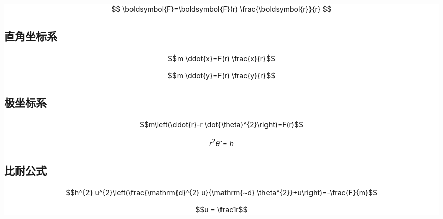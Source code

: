 $$
\boldsymbol{F}=\boldsymbol{F}(r) \frac{\boldsymbol{r}}{r}
$$

## 直角坐标系

$$m \ddot{x}=F(r) \frac{x}{r}$$

$$m \ddot{y}=F(r) \frac{y}{r}$$

## 极坐标系

$$m\left(\ddot{r}-r \dot{\theta}^{2}\right)=F(r)$$

$$r^{2} \dot{\theta}=h$$

## 比耐公式

$$h^{2} u^{2}\left(\frac{\mathrm{d}^{2} u}{\mathrm{~d} \theta^{2}}+u\right)=-\frac{F}{m}$$

$$u = \frac1r$$

